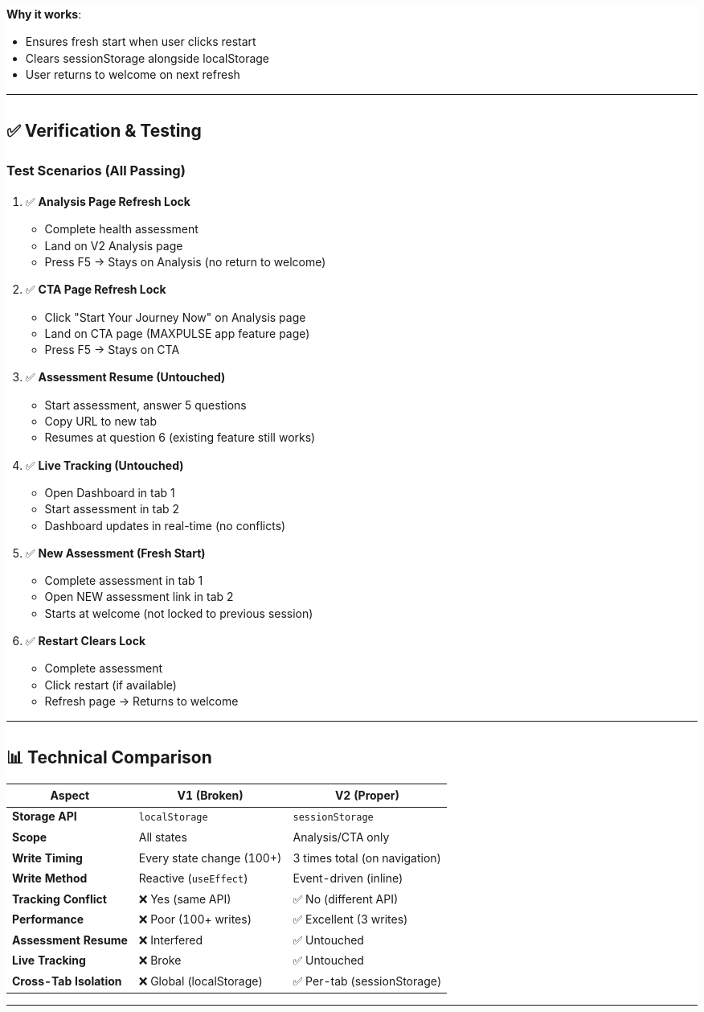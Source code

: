 **Why it works**:
- Ensures fresh start when user clicks restart
- Clears sessionStorage alongside localStorage
- User returns to welcome on next refresh

---

## ✅ Verification & Testing

### **Test Scenarios (All Passing)**

1. ✅ **Analysis Page Refresh Lock**
   - Complete health assessment
   - Land on V2 Analysis page
   - Press F5 → Stays on Analysis (no return to welcome)

2. ✅ **CTA Page Refresh Lock**
   - Click "Start Your Journey Now" on Analysis page
   - Land on CTA page (MAXPULSE app feature page)
   - Press F5 → Stays on CTA

3. ✅ **Assessment Resume (Untouched)**
   - Start assessment, answer 5 questions
   - Copy URL to new tab
   - Resumes at question 6 (existing feature still works)

4. ✅ **Live Tracking (Untouched)**
   - Open Dashboard in tab 1
   - Start assessment in tab 2
   - Dashboard updates in real-time (no conflicts)

5. ✅ **New Assessment (Fresh Start)**
   - Complete assessment in tab 1
   - Open NEW assessment link in tab 2
   - Starts at welcome (not locked to previous session)

6. ✅ **Restart Clears Lock**
   - Complete assessment
   - Click restart (if available)
   - Refresh page → Returns to welcome

---

## 📊 Technical Comparison

| Aspect | V1 (Broken) | V2 (Proper) |
|--------|-------------|-------------|
| **Storage API** | `localStorage` | `sessionStorage` |
| **Scope** | All states | Analysis/CTA only |
| **Write Timing** | Every state change (100+) | 3 times total (on navigation) |
| **Write Method** | Reactive (`useEffect`) | Event-driven (inline) |
| **Tracking Conflict** | ❌ Yes (same API) | ✅ No (different API) |
| **Performance** | ❌ Poor (100+ writes) | ✅ Excellent (3 writes) |
| **Assessment Resume** | ❌ Interfered | ✅ Untouched |
| **Live Tracking** | ❌ Broke | ✅ Untouched |
| **Cross-Tab Isolation** | ❌ Global (localStorage) | ✅ Per-tab (sessionStorage) |

---